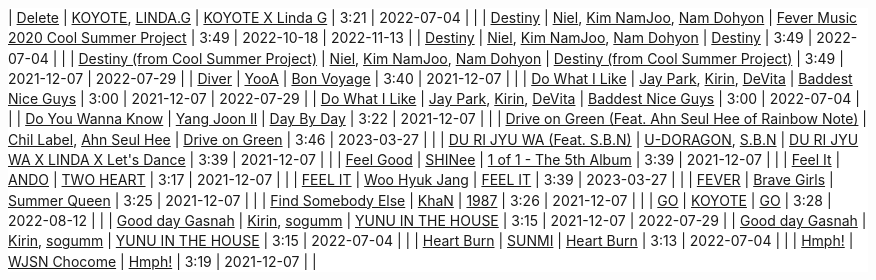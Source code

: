 | [Delete](https://open.spotify.com/track/6bVTOUv9MBe5SzMHJylPIF) | [KOYOTE](https://open.spotify.com/artist/3Xp2BCax4mS6EgstD0OyZR), [LINDA.G](https://open.spotify.com/artist/0LYQpXDY8mPnFOvyiJGMqh) | [KOYOTE X Linda G](https://open.spotify.com/album/6pknEhEshVxmrBbm0CB6GF) | 3:21 | 2022-07-04 |  |
| [Destiny](https://open.spotify.com/track/4933Vz9h7L410qb5I0DUln) | [Niel](https://open.spotify.com/artist/1wPvrQKu6dJBeLimAntEuH), [Kim NamJoo](https://open.spotify.com/artist/1coxOrU1nr3pjo8KgThKFS), [Nam Dohyon](https://open.spotify.com/artist/25lZDZ43ommDJkO6FzS5gL) | [Fever Music 2020 Cool Summer Project](https://open.spotify.com/album/5U0qZV4ms3hwfyac60f2br) | 3:49 | 2022-10-18 | 2022-11-13 |
| [Destiny](https://open.spotify.com/track/5ULuuLKnVJWQpI9VkuJDJX) | [Niel](https://open.spotify.com/artist/1wPvrQKu6dJBeLimAntEuH), [Kim NamJoo](https://open.spotify.com/artist/1coxOrU1nr3pjo8KgThKFS), [Nam Dohyon](https://open.spotify.com/artist/25lZDZ43ommDJkO6FzS5gL) | [Destiny](https://open.spotify.com/album/3xcGMdtWOfxnYrCyuoig0W) | 3:49 | 2022-07-04 |  |
| [Destiny \(from Cool Summer Project\)](https://open.spotify.com/track/0U16mwjbz28HY1evmVoSIY) | [Niel](https://open.spotify.com/artist/1wPvrQKu6dJBeLimAntEuH), [Kim NamJoo](https://open.spotify.com/artist/1coxOrU1nr3pjo8KgThKFS), [Nam Dohyon](https://open.spotify.com/artist/25lZDZ43ommDJkO6FzS5gL) | [Destiny \(from Cool Summer Project\)](https://open.spotify.com/album/0kHP62ss2MNH5z4lgrFdAj) | 3:49 | 2021-12-07 | 2022-07-29 |
| [Diver](https://open.spotify.com/track/1bJc2ivsnNXzMMysHN1tuB) | [YooA](https://open.spotify.com/artist/4ur1jCwyNlhgd0viJkOtcQ) | [Bon Voyage](https://open.spotify.com/album/2dFsfVOAwvmRV8hOBdssiI) | 3:40 | 2021-12-07 |  |
| [Do What I Like](https://open.spotify.com/track/4qnk7LAcK0eLcQXRl9EESa) | [Jay Park](https://open.spotify.com/artist/4XDi67ZENZcbfKnvMnTYsI), [Kirin](https://open.spotify.com/artist/3dFiM806dnbA7YUIgOHDBc), [DeVita](https://open.spotify.com/artist/5PS3ZZE5bBiZ3Ct9HiRG2B) | [Baddest Nice Guys](https://open.spotify.com/album/0TGo7wuEtmc7HstlDWFcia) | 3:00 | 2021-12-07 | 2022-07-29 |
| [Do What I Like](https://open.spotify.com/track/2zfw5Q62YDTd0JzfOjAz9b) | [Jay Park](https://open.spotify.com/artist/4XDi67ZENZcbfKnvMnTYsI), [Kirin](https://open.spotify.com/artist/3dFiM806dnbA7YUIgOHDBc), [DeVita](https://open.spotify.com/artist/5PS3ZZE5bBiZ3Ct9HiRG2B) | [Baddest Nice Guys](https://open.spotify.com/album/187fmTy0wOPQ8geiMNACPT) | 3:00 | 2022-07-04 |  |
| [Do You Wanna Know](https://open.spotify.com/track/4zkeHAz0ccaKfspti6NUTs) | [Yang Joon Il](https://open.spotify.com/artist/5KGCAzSGrssZtgJ4scOzji) | [Day By Day](https://open.spotify.com/album/5DuujOzUKZmrrlHEFeacts) | 3:22 | 2021-12-07 |  |
| [Drive on Green \(Feat\. Ahn Seul Hee of Rainbow Note\)](https://open.spotify.com/track/4tEYQeeH4xbZw0RWCbYJF1) | [Chil Label](https://open.spotify.com/artist/3on516ULWRAgYr9vrvDO1B), [Ahn Seul Hee](https://open.spotify.com/artist/1SVxDR82UwRvHjc0CZPBA9) | [Drive on Green](https://open.spotify.com/album/0ozGf6fFTxpcHrFNnL0Rl2) | 3:46 | 2023-03-27 |  |
| [DU RI JYU WA \(Feat\. S.B.N\)](https://open.spotify.com/track/0AjG7OYfaoIFIrCdWadM5f) | [U\-DORAGON](https://open.spotify.com/artist/43mfCruPTvSAMxcNMNSmgg), [S.B.N](https://open.spotify.com/artist/5DVzNlO8caz1F5kdpcOX35) | [DU RI JYU WA X LINDA X Let's Dance](https://open.spotify.com/album/00dzK05LKQYLmnNtQIENmB) | 3:39 | 2021-12-07 |  |
| [Feel Good](https://open.spotify.com/track/2BcTKLMXMlPjdhKxlECfCZ) | [SHINee](https://open.spotify.com/artist/2hRQKC0gqlZGPrmUKbcchR) | [1 of 1 \- The 5th Album](https://open.spotify.com/album/1hG9lZDk2HqmOHMtuI3Zdj) | 3:39 | 2021-12-07 |  |
| [Feel It](https://open.spotify.com/track/577eaC9LGK8hlnrNLmyUE0) | [ANDO](https://open.spotify.com/artist/5BVuWXvqlzHEQVXIiKKjoR) | [TWO HEART](https://open.spotify.com/album/6TuNNvxe3ArEVFIyvdiYdu) | 3:17 | 2021-12-07 |  |
| [FEEL IT](https://open.spotify.com/track/74AabMx8BgOoVjeXRPCbEG) | [Woo Hyuk Jang](https://open.spotify.com/artist/3Gka2tZrE8vX4fBFtgknqB) | [FEEL IT](https://open.spotify.com/album/4N9vsqoDhHqB4xO3nYC7Pc) | 3:39 | 2023-03-27 |  |
| [FEVER](https://open.spotify.com/track/6eKNfMj4VnioR0LcXo6ktd) | [Brave Girls](https://open.spotify.com/artist/7t5H3uQv0Zw6cQUnSTF5BB) | [Summer Queen](https://open.spotify.com/album/2x10RN9oP665I7gyP1UNUi) | 3:25 | 2021-12-07 |  |
| [Find Somebody Else](https://open.spotify.com/track/1t6ewrLUZ5RrhPKc9PkatT) | [KhaN](https://open.spotify.com/artist/2MvqBmsKl7mOXVWQQqbmNH) | [1987](https://open.spotify.com/album/4T4nrZWwcw0aJScpg2jzYQ) | 3:26 | 2021-12-07 |  |
| [GO](https://open.spotify.com/track/7lK9XQFIMihBvPy2jIpqXy) | [KOYOTE](https://open.spotify.com/artist/3Xp2BCax4mS6EgstD0OyZR) | [GO](https://open.spotify.com/album/0Sp6AZTcrjkNEDQcuL5VWA) | 3:28 | 2022-08-12 |  |
| [Good day Gasnah](https://open.spotify.com/track/7vHNUStfTWtegYOlpSaW3V) | [Kirin](https://open.spotify.com/artist/3dFiM806dnbA7YUIgOHDBc), [sogumm](https://open.spotify.com/artist/50x9jHrP6wy9fo3jK5pNqS) | [YUNU IN THE HOUSE](https://open.spotify.com/album/3rDbsIFKjrkptbHxxftXA3) | 3:15 | 2021-12-07 | 2022-07-29 |
| [Good day Gasnah](https://open.spotify.com/track/7jQAc9xYi3ZFr2d82mUXs2) | [Kirin](https://open.spotify.com/artist/3dFiM806dnbA7YUIgOHDBc), [sogumm](https://open.spotify.com/artist/50x9jHrP6wy9fo3jK5pNqS) | [YUNU IN THE HOUSE](https://open.spotify.com/album/2nymtjmxk4qln1pMCCRJG1) | 3:15 | 2022-07-04 |  |
| [Heart Burn](https://open.spotify.com/track/4JmbtS0Muijl37KP9lDscy) | [SUNMI](https://open.spotify.com/artist/6MoXcK2GyGg7FIyxPU5yW6) | [Heart Burn](https://open.spotify.com/album/0ahb3lp7jXxKUx3beS7AVu) | 3:13 | 2022-07-04 |  |
| [Hmph!](https://open.spotify.com/track/0UF2ka9POcLMSi1rf9pwgA) | [WJSN Chocome](https://open.spotify.com/artist/5VyqN5hNo0TbYF0ICU77nn) | [Hmph!](https://open.spotify.com/album/3oiVOb6e43wsvdV4ClJYm0) | 3:19 | 2021-12-07 |  |